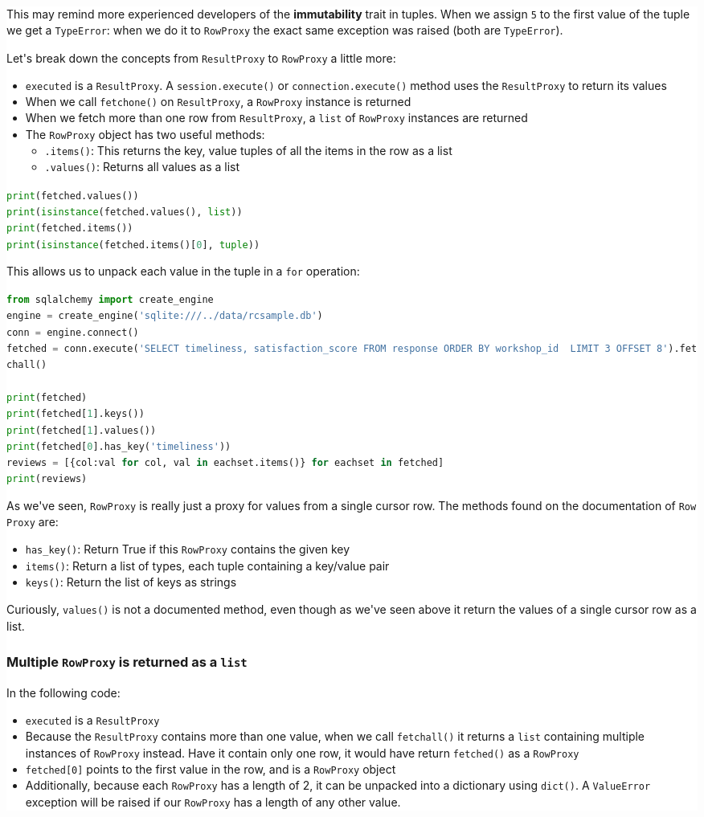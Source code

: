 This may remind more experienced developers of the **immutability** trait in tuples. When we assign `5` to the first value of the tuple we get a `TypeError`: when we do it to `RowProxy` the exact same exception was raised (both are `TypeError`). 

Let's break down the concepts from `ResultProxy` to `RowProxy` a little more:

- `executed` is a `ResultProxy`. A `session.execute()` or `connection.execute()` method uses the `ResultProxy` to return its values
- When we call `fetchone()` on `ResultProxy`, a `RowProxy` instance is returned
- When we fetch more than one row from `ResultProxy`, a `list` of `RowProxy` instances are returned
- The `RowProxy` object has two useful methods:
    - `.items()`: This returns the key, value tuples of all the items in the row as a list
    - `.values()`: Returns all values as a list

```py {cmd="/Users/samuel/.virtualenvs/revconnexion/bin/python" continue="row-proxy-1"}
print(fetched.values())
print(isinstance(fetched.values(), list))
print(fetched.items())
print(isinstance(fetched.items()[0], tuple))
```

This allows us to unpack each value in the tuple in a `for` operation:
```py {cmd="/Users/samuel/.virtualenvs/revconnexion/bin/python"}
from sqlalchemy import create_engine
engine = create_engine('sqlite:///../data/rcsample.db')
conn = engine.connect()
fetched = conn.execute('SELECT timeliness, satisfaction_score FROM response ORDER BY workshop_id  LIMIT 3 OFFSET 8').fetchall()

print(fetched)
print(fetched[1].keys())
print(fetched[1].values())
print(fetched[0].has_key('timeliness'))
reviews = [{col:val for col, val in eachset.items()} for eachset in fetched]
print(reviews)
```

As we've seen, `RowProxy` is really just a proxy for values from a single cursor row. The methods found on the documentation of `RowProxy` are:
- `has_key()`: Return True if this `RowProxy` contains the given key
- `items()`: Return a list of types, each tuple containing a key/value pair
- `keys()`: Return the list of keys as strings

Curiously, `values()` is not a documented method, even though as we've seen above it return the values of a single cursor row as a list.

### Multiple `RowProxy` is returned as a `list`
In the following code:
- `executed` is a `ResultProxy`
- Because the `ResultProxy` contains more than one value, when we call `fetchall()` it returns a `list` containing multiple instances of `RowProxy` instead. Have it contain only one row, it would have return `fetched()` as a `RowProxy`
- `fetched[0]` points to the first value in the row, and is a `RowProxy` object
- Additionally, because each `RowProxy` has a length of 2, it can be unpacked into a dictionary using `dict()`. A `ValueError` exception will be raised if our `RowProxy` has a length of any other value.
